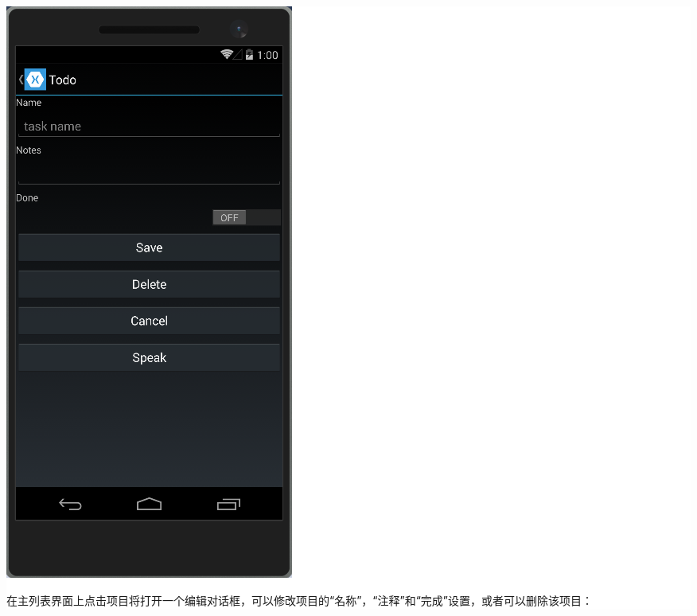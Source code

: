 ![Add item dialog](native-mobile-backend/_static/todo-android-new-item.png)


在主列表界面上点击项目将打开一个编辑对话框，可以修改项目的“名称”，“注释”和“完成”设置，或者可以删除该项目：
